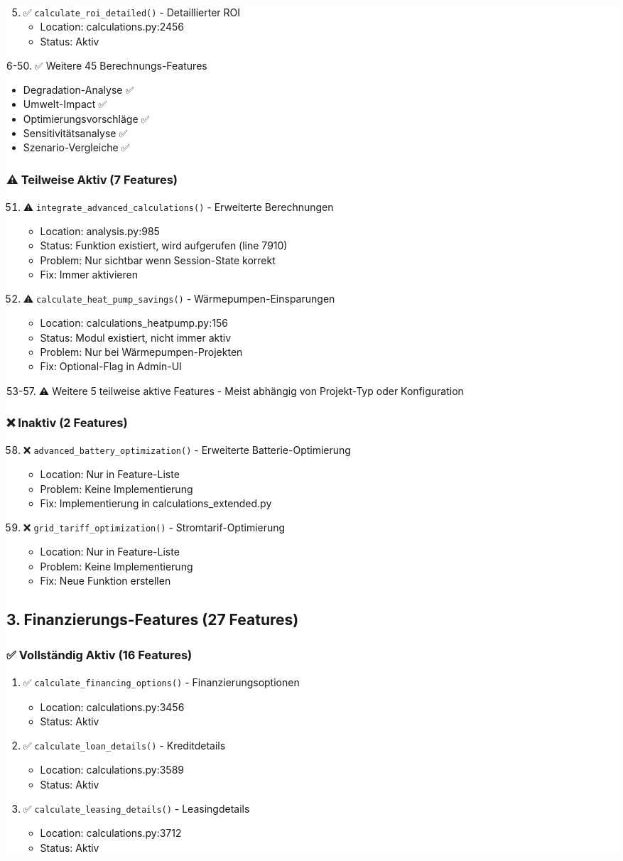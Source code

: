 5. ✅ `calculate_roi_detailed()` - Detaillierter ROI
   - Location: calculations.py:2456
   - Status: Aktiv

6-50. ✅ Weitere 45 Berechnungs-Features

- Degradation-Analyse ✅
- Umwelt-Impact ✅
- Optimierungsvorschläge ✅
- Sensitivitätsanalyse ✅
- Szenario-Vergleiche ✅

### ⚠️ Teilweise Aktiv (7 Features)

51. ⚠️ `integrate_advanced_calculations()` - Erweiterte Berechnungen
    - Location: analysis.py:985
    - Status: Funktion existiert, wird aufgerufen (line 7910)
    - Problem: Nur sichtbar wenn Session-State korrekt
    - Fix: Immer aktivieren

52. ⚠️ `calculate_heat_pump_savings()` - Wärmepumpen-Einsparungen
    - Location: calculations_heatpump.py:156
    - Status: Modul existiert, nicht immer aktiv
    - Problem: Nur bei Wärmepumpen-Projekten
    - Fix: Optional-Flag in Admin-UI

53-57. ⚠️ Weitere 5 teilweise aktive Features
    - Meist abhängig von Projekt-Typ oder Konfiguration

### ❌ Inaktiv (2 Features)

58. ❌ `advanced_battery_optimization()` - Erweiterte Batterie-Optimierung
    - Location: Nur in Feature-Liste
    - Problem: Keine Implementierung
    - Fix: Implementierung in calculations_extended.py

59. ❌ `grid_tariff_optimization()` - Stromtarif-Optimierung
    - Location: Nur in Feature-Liste
    - Problem: Keine Implementierung
    - Fix: Neue Funktion erstellen

## 3. Finanzierungs-Features (27 Features)

### ✅ Vollständig Aktiv (16 Features)

1. ✅ `calculate_financing_options()` - Finanzierungsoptionen
   - Location: calculations.py:3456
   - Status: Aktiv

2. ✅ `calculate_loan_details()` - Kreditdetails
   - Location: calculations.py:3589
   - Status: Aktiv

3. ✅ `calculate_leasing_details()` - Leasingdetails
   - Location: calculations.py:3712
   - Status: Aktiv
